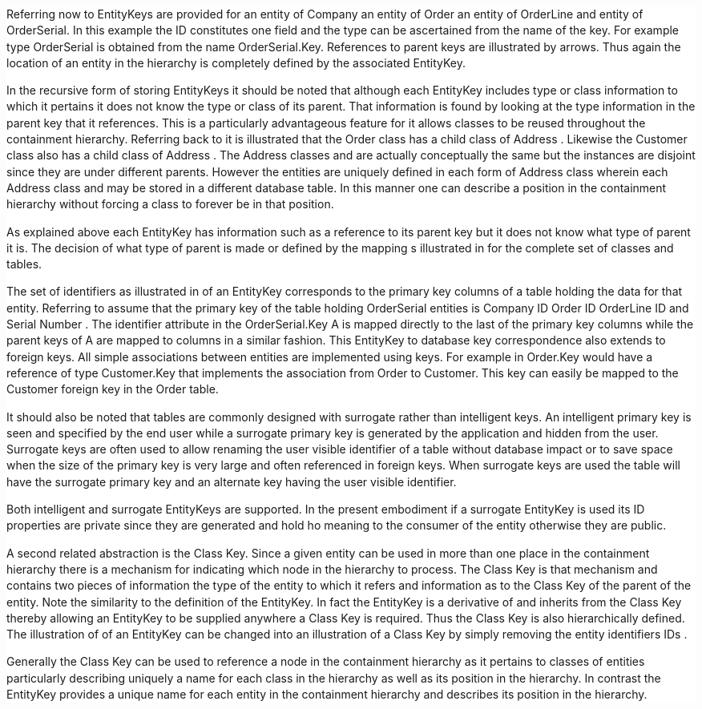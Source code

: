Referring now to EntityKeys are provided for an entity of Company an entity of Order an entity of OrderLine and entity of OrderSerial. In this example the ID constitutes one field and the type can be ascertained from the name of the key. For example type OrderSerial is obtained from the name OrderSerial.Key. References to parent keys are illustrated by arrows. Thus again the location of an entity in the hierarchy is completely defined by the associated EntityKey.

In the recursive form of storing EntityKeys it should be noted that although each EntityKey includes type or class information to which it pertains it does not know the type or class of its parent. That information is found by looking at the type information in the parent key that it references. This is a particularly advantageous feature for it allows classes to be reused throughout the containment hierarchy. Referring back to it is illustrated that the Order class has a child class of Address . Likewise the Customer class also has a child class of Address . The Address classes and are actually conceptually the same but the instances are disjoint since they are under different parents. However the entities are uniquely defined in each form of Address class wherein each Address class and may be stored in a different database table. In this manner one can describe a position in the containment hierarchy without forcing a class to forever be in that position.

As explained above each EntityKey has information such as a reference to its parent key but it does not know what type of parent it is. The decision of what type of parent is made or defined by the mapping s illustrated in for the complete set of classes and tables.

The set of identifiers as illustrated in of an EntityKey corresponds to the primary key columns of a table holding the data for that entity. Referring to assume that the primary key of the table holding OrderSerial entities is Company ID Order ID OrderLine ID and Serial Number . The identifier attribute in the OrderSerial.Key A is mapped directly to the last of the primary key columns while the parent keys of A are mapped to columns in a similar fashion. This EntityKey to database key correspondence also extends to foreign keys. All simple associations between entities are implemented using keys. For example in Order.Key would have a reference of type Customer.Key that implements the association from Order to Customer. This key can easily be mapped to the Customer foreign key in the Order table.

It should also be noted that tables are commonly designed with surrogate rather than intelligent keys. An intelligent primary key is seen and specified by the end user while a surrogate primary key is generated by the application and hidden from the user. Surrogate keys are often used to allow renaming the user visible identifier of a table without database impact or to save space when the size of the primary key is very large and often referenced in foreign keys. When surrogate keys are used the table will have the surrogate primary key and an alternate key having the user visible identifier.

Both intelligent and surrogate EntityKeys are supported. In the present embodiment if a surrogate EntityKey is used its ID properties are private since they are generated and hold ho meaning to the consumer of the entity otherwise they are public.

A second related abstraction is the Class Key. Since a given entity can be used in more than one place in the containment hierarchy there is a mechanism for indicating which node in the hierarchy to process. The Class Key is that mechanism and contains two pieces of information the type of the entity to which it refers and information as to the Class Key of the parent of the entity. Note the similarity to the definition of the EntityKey. In fact the EntityKey is a derivative of and inherits from the Class Key thereby allowing an EntityKey to be supplied anywhere a Class Key is required. Thus the Class Key is also hierarchically defined. The illustration of of an EntityKey can be changed into an illustration of a Class Key by simply removing the entity identifiers IDs .

Generally the Class Key can be used to reference a node in the containment hierarchy as it pertains to classes of entities particularly describing uniquely a name for each class in the hierarchy as well as its position in the hierarchy. In contrast the EntityKey provides a unique name for each entity in the containment hierarchy and describes its position in the hierarchy.
